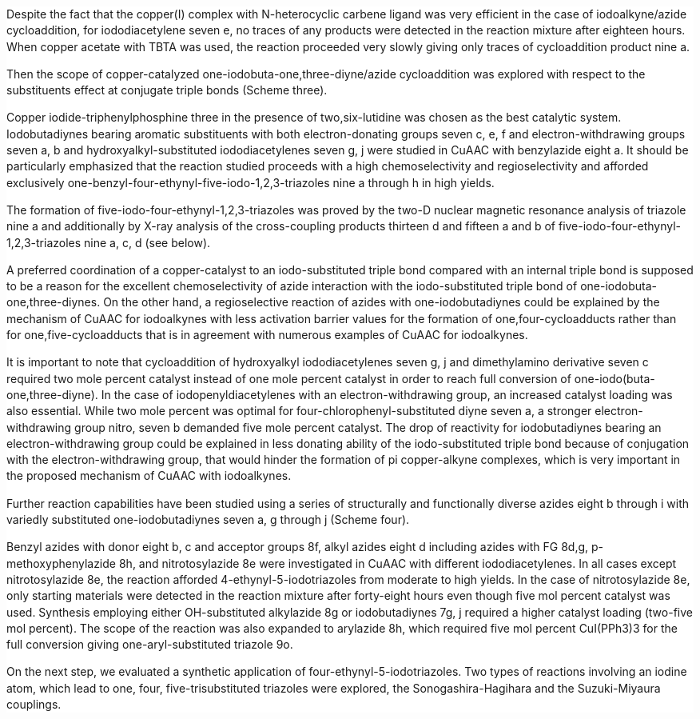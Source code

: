 Despite the fact that the copper(I) complex with N-heterocyclic carbene ligand was very efficient in the case of iodoalkyne/azide cycloaddition, for iododiacetylene seven e, no traces of any products were detected in the reaction mixture after eighteen hours. When copper acetate with TBTA was used, the reaction proceeded very slowly giving only traces of cycloaddition product nine a.

Then the scope of copper-catalyzed one-iodobuta-one,three-diyne/azide cycloaddition was explored with respect to the substituents effect at conjugate triple bonds (Scheme three).

Copper iodide-triphenylphosphine three in the presence of two,six-lutidine was chosen as the best catalytic system. Iodobutadiynes bearing aromatic substituents with both electron-donating groups seven c, e, f and electron-withdrawing groups seven a, b and hydroxyalkyl-substituted iododiacetylenes seven g, j were studied in CuAAC with benzylazide eight a. It should be particularly emphasized that the reaction studied proceeds with a high chemoselectivity and regioselectivity and afforded exclusively one-benzyl-four-ethynyl-five-iodo-1,2,3-triazoles nine a through h in high yields.

The formation of five-iodo-four-ethynyl-1,2,3-triazoles was proved by the two-D nuclear magnetic resonance analysis of triazole nine a and additionally by X-ray analysis of the cross-coupling products thirteen d and fifteen a and b of five-iodo-four-ethynyl-1,2,3-triazoles nine a, c, d (see below).

A preferred coordination of a copper-catalyst to an iodo-substituted triple bond compared with an internal triple bond is supposed to be a reason for the excellent chemoselectivity of azide interaction with the iodo-substituted triple bond of one-iodobuta-one,three-diynes. On the other hand, a regioselective reaction of azides with one-iodobutadiynes could be explained by the mechanism of CuAAC for iodoalkynes with less activation barrier values for the formation of one,four-cycloadducts rather than for one,five-cycloadducts that is in agreement with numerous examples of CuAAC for iodoalkynes.

It is important to note that cycloaddition of hydroxyalkyl iododiacetylenes seven g, j and dimethylamino derivative seven c required two mole percent catalyst instead of one mole percent catalyst in order to reach full conversion of one-iodo(buta-one,three-diyne). In the case of iodopenyldiacetylenes with an electron-withdrawing group, an increased catalyst loading was also essential. While two mole percent was optimal for four-chlorophenyl-substituted diyne seven a, a stronger electron-withdrawing group nitro, seven b demanded five mole percent catalyst. The drop of reactivity for iodobutadiynes bearing an electron-withdrawing group could be explained in less donating ability of the iodo-substituted triple bond because of conjugation with the electron-withdrawing group, that would hinder the formation of pi copper-alkyne complexes, which is very important in the proposed mechanism of CuAAC with iodoalkynes.

Further reaction capabilities have been studied using a series of structurally and functionally diverse azides eight b through i with variedly substituted one-iodobutadiynes seven a, g through j (Scheme four).

Benzyl azides with donor eight b, c and acceptor groups 8f, alkyl azides eight d including azides with FG 8d,g, p-methoxyphenylazide 8h, and nitrotosylazide 8e were investigated in CuAAC with different iododiacetylenes. In all cases except nitrotosylazide 8e, the reaction afforded 4-ethynyl-5-iodotriazoles from moderate to high yields. In the case of nitrotosylazide 8e, only starting materials were detected in the reaction mixture after forty-eight hours even though five mol percent catalyst was used. Synthesis employing either OH-substituted alkylazide 8g or iodobutadiynes 7g, j required a higher catalyst loading (two-five mol percent). The scope of the reaction was also expanded to arylazide 8h, which required five mol percent CuI(PPh3)3 for the full conversion giving one-aryl-substituted triazole 9o.

On the next step, we evaluated a synthetic application of four-ethynyl-5-iodotriazoles. Two types of reactions involving an iodine atom, which lead to one, four, five-trisubstituted triazoles were explored, the Sonogashira-Hagihara and the Suzuki-Miyaura couplings.
